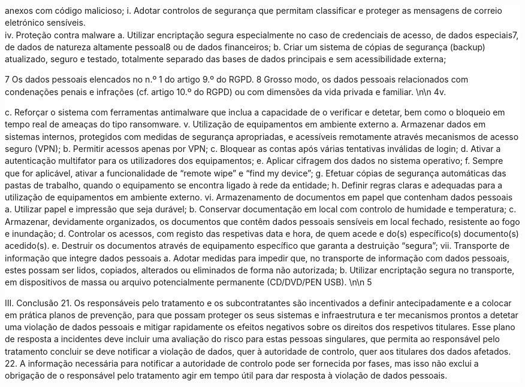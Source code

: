anexos com código malicioso; 
i. 
Adotar controlos de segurança que permitam classificar e proteger as mensagens de correio 
eletrónico sensíveis.                     
iv. Proteção contra malware 
a. Utilizar encriptação segura especialmente no caso de credenciais de acesso, de dados especiais7, 
de dados de natureza altamente pessoal8 ou de dados financeiros; 
b. Criar um sistema de cópias de segurança (backup) atualizado, seguro e testado, totalmente 
separado das bases de dados principais e sem acessibilidade externa; 
                                                 
7 Os dados pessoais elencados no n.º 1 do artigo 9.º do RGPD. 
8 Grosso modo, os dados pessoais relacionados com condenações penais e infrações (cf. artigo 10.º do RGPD) ou com dimensões 
da vida privada e familiar. 
\n\n   4v. 
  
 
c. Reforçar o sistema com ferramentas antimalware que inclua a capacidade de o verificar e detetar, 
bem como o bloqueio em tempo real de ameaças do tipo ransomware. 
v.  Utilização de equipamentos em ambiente externo 
a. Armazenar dados em sistemas internos, protegidos com medidas de segurança apropriadas, e 
acessíveis remotamente através mecanismos de acesso seguro (VPN); 
b. Permitir acessos apenas por VPN; 
c. Bloquear as contas após várias tentativas inválidas de login; 
d. Ativar a autenticação multifator para os utilizadores dos equipamentos; 
e. Aplicar cifragem dos dados no sistema operativo; 
f. 
Sempre que for aplicável, ativar a funcionalidade de “remote wipe” e “find my device”; 
g. Efetuar cópias de segurança automáticas das pastas de trabalho, quando o equipamento se 
encontra ligado à rede da entidade; 
h. Definir regras claras e adequadas para a utilização de equipamentos em ambiente externo. 
vi. Armazenamento de documentos em papel que contenham dados pessoais 
a. Utilizar papel e impressão que seja durável; 
b. Conservar documentação em local com controlo de humidade e temperatura; 
c. Armazenar, devidamente organizados, os documentos que contêm dados pessoais sensíveis em 
local fechado, resistente ao fogo e inundação; 
d. Controlar os acessos, com registo das respetivas data e hora, de quem acede e do(s) específico(s) 
documento(s) acedido(s). 
e. Destruir os documentos através de equipamento específico que garanta a destruição “segura”; 
vii. Transporte de informação que integre dados pessoais 
a. Adotar medidas para impedir que, no transporte de informação com dados pessoais, estes possam 
ser lidos, copiados, alterados ou eliminados de forma não autorizada; 
b. Utilizar encriptação segura no transporte, em dispositivos de massa ou arquivo potencialmente 
permanente (CD/DVD/PEN USB). 
\n\n 
5 
 
 
III. Conclusão 
21. Os responsáveis pelo tratamento e os subcontratantes são incentivados a definir antecipadamente e a 
colocar em prática planos de prevenção, para que possam proteger os seus sistemas e infraestrutura e ter 
mecanismos prontos a detetar uma violação de dados pessoais e mitigar rapidamente os efeitos negativos 
sobre os direitos dos respetivos titulares. Esse plano de resposta a incidentes deve incluir uma avaliação do 
risco para estas pessoas singulares, que permita ao responsável pelo tratamento concluir se deve notificar a 
violação de dados, quer à autoridade de controlo, quer aos titulares dos dados afetados. 
22. A informação necessária para notificar a autoridade de controlo pode ser fornecida por fases, mas isso não 
exclui a obrigação de o responsável pelo tratamento agir em tempo útil para dar resposta à violação de dados 
pessoais. 